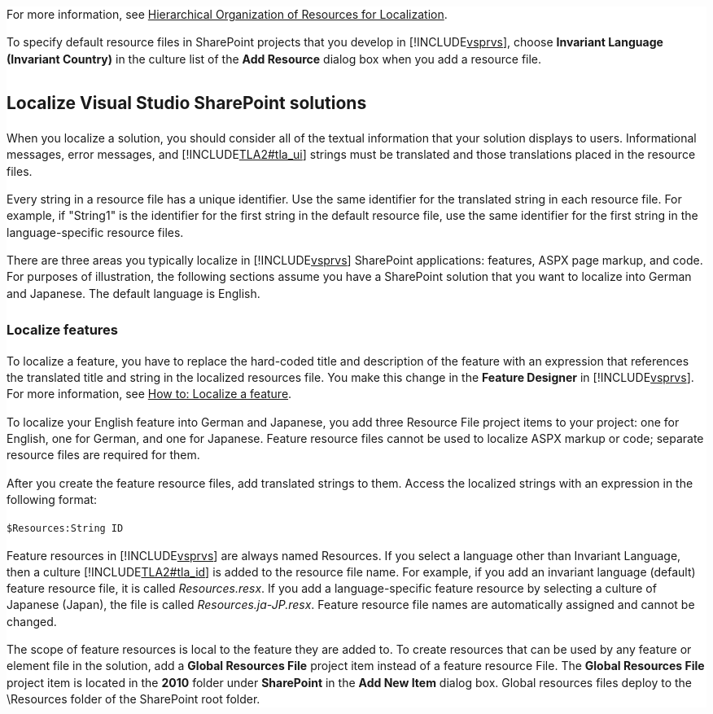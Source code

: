  For more information, see [Hierarchical Organization of Resources for Localization](../ide/globalizing-and-localizing-applications.md).

 To specify default resource files in SharePoint projects that you develop in [!INCLUDE[vsprvs](../sharepoint/includes/vsprvs-md.md)], choose **Invariant Language (Invariant Country)** in the culture list of the **Add Resource** dialog box when you add a resource file.

## Localize Visual Studio SharePoint solutions
 When you localize a solution, you should consider all of the textual information that your solution displays to users. Informational messages, error messages, and [!INCLUDE[TLA2#tla_ui](../sharepoint/includes/tla2sharptla-ui-md.md)] strings must be translated and those translations placed in the resource files.

 Every string in a resource file has a unique identifier. Use the same identifier for the translated string in each resource file. For example, if "String1" is the identifier for the first string in the default resource file, use the same identifier for the first string in the language-specific resource files.

 There are three areas you typically localize in [!INCLUDE[vsprvs](../sharepoint/includes/vsprvs-md.md)] SharePoint applications: features, ASPX page markup, and code. For purposes of illustration, the following sections assume you have a SharePoint solution that you want to localize into German and Japanese. The default language is English.

### Localize features
 To localize a feature, you have to replace the hard-coded title and description of the feature with an expression that references the translated title and string in the localized resources file. You make this change in the **Feature Designer** in [!INCLUDE[vsprvs](../sharepoint/includes/vsprvs-md.md)]. For more information, see [How to: Localize a feature](../sharepoint/how-to-localize-a-feature.md).

 To localize your English feature into German and Japanese, you add three Resource File project items to your project: one for English, one for German, and one for Japanese. Feature resource files cannot be used to localize ASPX markup or code; separate resource files are required for them.

 After you create the feature resource files, add translated strings to them. Access the localized strings with an expression in the following format:

```aspx-csharp
$Resources:String ID
```

 Feature resources in [!INCLUDE[vsprvs](../sharepoint/includes/vsprvs-md.md)] are always named Resources. If you select a language other than Invariant Language, then a culture [!INCLUDE[TLA2#tla_id](../sharepoint/includes/tla2sharptla-id-md.md)] is added to the resource file name. For example, if you add an invariant language (default) feature resource file, it is called *Resources.resx*. If you add a language-specific feature resource by selecting a culture of Japanese (Japan), the file is called *Resources.ja-JP.resx*. Feature resource file names are automatically assigned and cannot be changed.

 The scope of feature resources is local to the feature they are added to. To create resources that can be used by any feature or element file in the solution, add a **Global Resources File** project item instead of a feature resource File. The **Global Resources File** project item is located in the **2010** folder under **SharePoint** in the **Add New Item** dialog box. Global resources files deploy to the \Resources folder of the SharePoint root folder.
